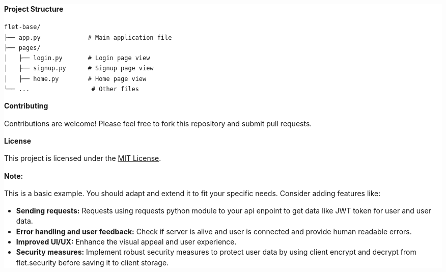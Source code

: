 **Project Structure**

```
flet-base/
├── app.py             # Main application file
├── pages/
│   ├── login.py       # Login page view
│   ├── signup.py      # Signup page view
│   ├── home.py        # Home page view
└── ...                 # Other files 
```

**Contributing**

Contributions are welcome! Please feel free to fork this repository and submit pull requests.

**License**

This project is licensed under the [MIT License](https://tlo.mit.edu/resources/open-source-initiative).

**Note:**

This is a basic example. You should adapt and extend it to fit your specific needs. Consider adding features like:

- **Sending requests:** Requests using requests python module to your api enpoint to get data like JWT token for user and user data.
- **Error handling and user feedback:** Check if server is alive and user is connected and provide human readable errors.
- **Improved UI/UX:** Enhance the visual appeal and user experience.
- **Security measures:** Implement robust security measures to protect user data by using client encrypt and decrypt from flet.security before saving it to client storage.
